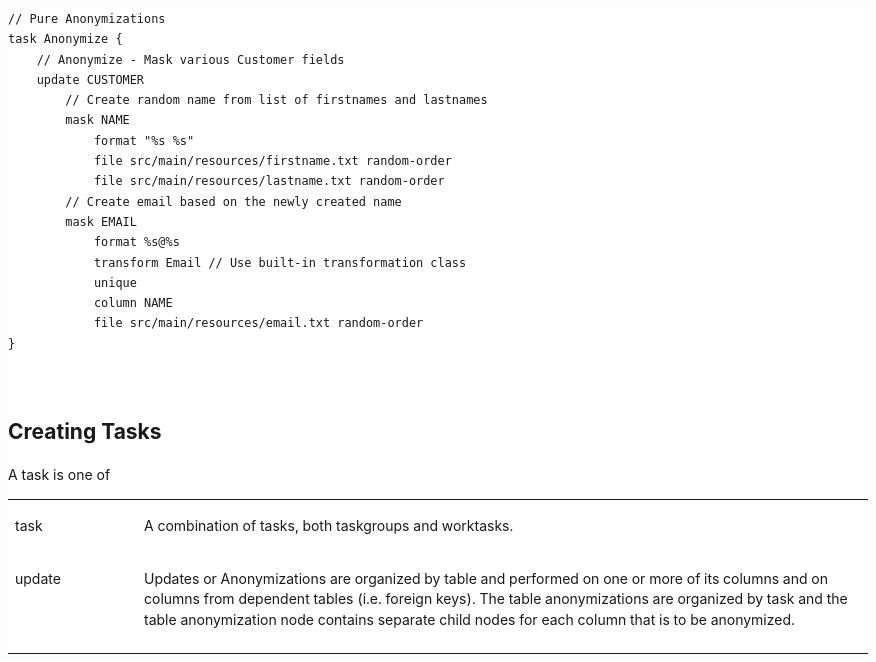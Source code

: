 ```ano
// Pure Anonymizations
task Anonymize {
    // Anonymize - Mask various Customer fields
    update CUSTOMER
        // Create random name from list of firstnames and lastnames
        mask NAME
            format "%s %s"
            file src/main/resources/firstname.txt random-order
            file src/main/resources/lastname.txt random-order
        // Create email based on the newly created name
        mask EMAIL
            format %s@%s
            transform Email // Use built-in transformation class
            unique
            column NAME
            file src/main/resources/email.txt random-order
}
```

&nbsp;

##  Creating Tasks

A task is one of

<table header-style="none" width="100%" >
<tr>
<td width="15%">

task

</td>
<td>

A combination of tasks, both taskgroups and worktasks.

</td>
</tr>

<tr>
<td>

update

</td>
<td>

Updates or Anonymizations are organized by table and performed on one or more of its columns and on columns from dependent tables (i.e. foreign keys). The table anonymizations are organized by task and the table anonymization node contains separate child nodes for each column that is to be anonymized.

</td>
</tr>

<tr>
<td>
